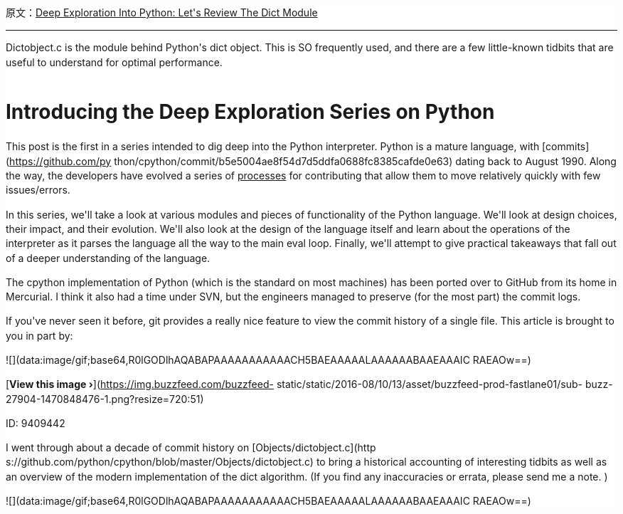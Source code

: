 原文：[Deep Exploration Into Python: Let's Review The Dict Module](https://www.buzzfeed.com/andrewkelleher/deep-exploration-into-python-lets-review-the-dict-module?utm_term=.mkm8E9voQ#.xda6O2JZj)

---

Dictobject.c is the module behind Python's dict object. This is SO frequently
used, and there are a few little-known tidbits that are useful to understand
for optimal performance.

# Introducing the Deep Exploration Series on Python

This post is the first in a series intended to dig deep into the Python
interpreter. Python is a mature language, with [commits](https://github.com/py
thon/cpython/commit/b5e5004ae8f54d7d5ddfa0688fc8385cafde0e63) dating back to
August 1990. Along the way, the developers have evolved a series of
[processes](https://docs.python.org/devguide/) for contributing that allow
them to move relatively quickly with few issues/errors.  

In this series, we'll take a look at various modules and pieces of
functionality of the Python language. We'll look at design choices, their
impact, and their evolution. We'll also look at the design of the language
itself and learn about the operations of the interpreter as it parses the
language all the way to the main eval loop. Finally, we'll attempt to give
practical takeaways that fall out of a deeper understanding of the language.

The cpython implementation of Python (which is the standard on most machines)
has been ported over to GitHub from its home in Mercurial. I think it also had
a time under SVN, but the engineers managed to preserve (for the most part)
the commit logs.

If you've never seen it before, git provides a really nice feature to view the
commit history of a single file. This article is brought to you in part by:

![](data:image/gif;base64,R0lGODlhAQABAPAAAAAAAAAAACH5BAEAAAAALAAAAAABAAEAAAIC
RAEAOw==)

[ ](javascript:;)

[**View this image ›**](https://img.buzzfeed.com/buzzfeed-
static/static/2016-08/10/13/asset/buzzfeed-prod-fastlane01/sub-
buzz-27904-1470848476-1.png?resize=720:51)

ID: 9409442

I went through about a decade of commit history on [Objects/dictobject.c](http
s://github.com/python/cpython/blob/master/Objects/dictobject.c) to bring a
historical accounting of interesting tidbits as well as an overview of the
modern implementation of the dict algorithm. (If you find any inaccuracies or
errata, please send me a note. )

![](data:image/gif;base64,R0lGODlhAQABAPAAAAAAAAAAACH5BAEAAAAALAAAAAABAAEAAAIC
RAEAOw==)

[ ](javascript:;)

